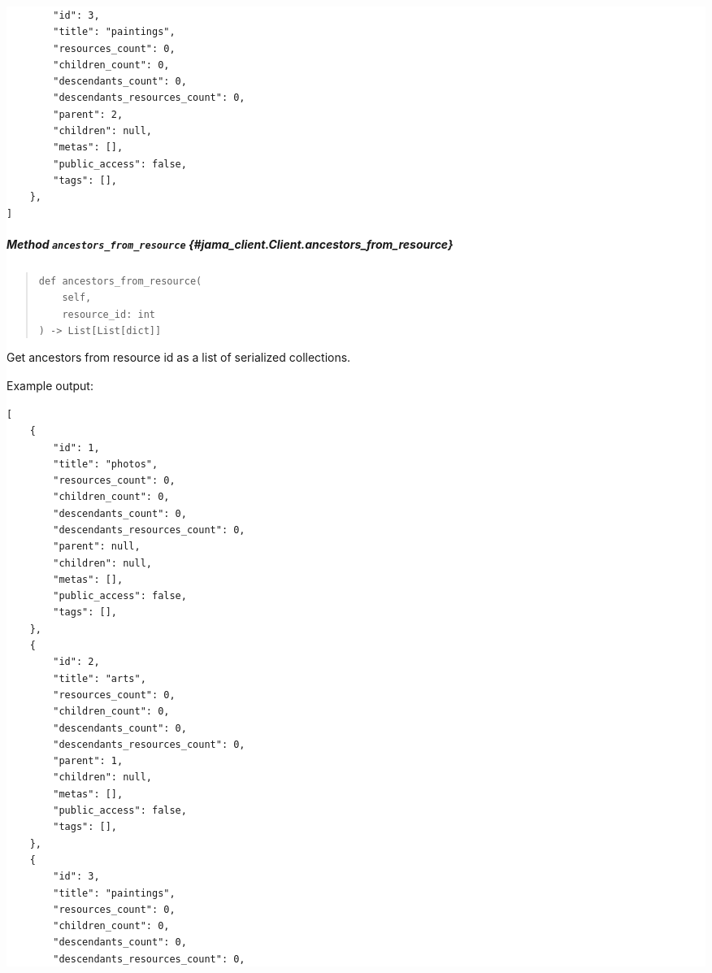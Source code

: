 ```
        "id": 3,
        "title": "paintings",
        "resources_count": 0,
        "children_count": 0,
        "descendants_count": 0,
        "descendants_resources_count": 0,
        "parent": 2,
        "children": null,
        "metas": [],
        "public_access": false,
        "tags": [],
    },
]
```

    
##### Method `ancestors_from_resource` {#jama_client.Client.ancestors_from_resource}




>     def ancestors_from_resource(
>         self,
>         resource_id: int
>     ) ‑> List[List[dict]]


Get ancestors from resource id as a list of serialized collections.

Example output:

```
[
    {
        "id": 1,
        "title": "photos",
        "resources_count": 0,
        "children_count": 0,
        "descendants_count": 0,
        "descendants_resources_count": 0,
        "parent": null,
        "children": null,
        "metas": [],
        "public_access": false,
        "tags": [],
    },
    {
        "id": 2,
        "title": "arts",
        "resources_count": 0,
        "children_count": 0,
        "descendants_count": 0,
        "descendants_resources_count": 0,
        "parent": 1,
        "children": null,
        "metas": [],
        "public_access": false,
        "tags": [],
    },
    {
        "id": 3,
        "title": "paintings",
        "resources_count": 0,
        "children_count": 0,
        "descendants_count": 0,
        "descendants_resources_count": 0,
```